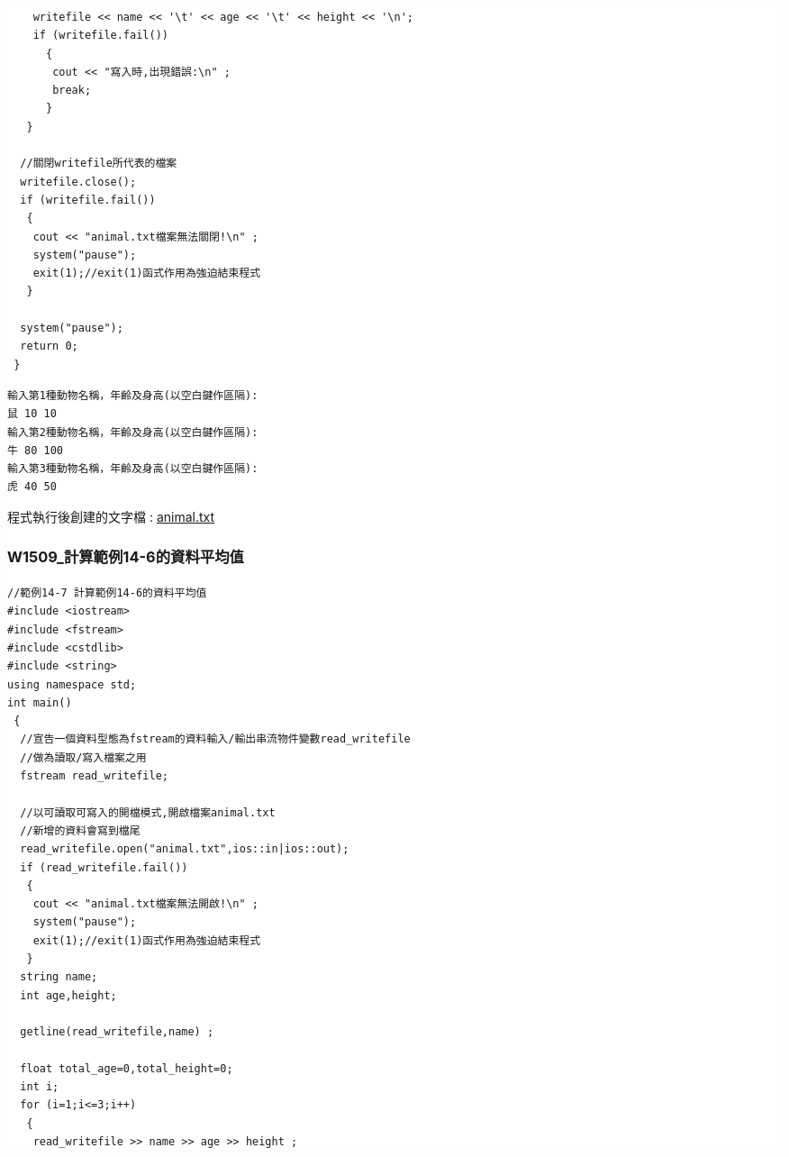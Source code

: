 ```cpp=
    writefile << name << '\t' << age << '\t' << height << '\n';
    if (writefile.fail())
      {
       cout << "寫入時,出現錯誤:\n" ;
       break;
      }       
   }     
  
  //關閉writefile所代表的檔案
  writefile.close();  
  if (writefile.fail())
   {
    cout << "animal.txt檔案無法關閉!\n" ; 
    system("pause");
    exit(1);//exit(1)函式作用為強迫結束程式
   } 
  
  system("pause");
  return 0;
 } 
```
```
輸入第1種動物名稱，年齡及身高(以空白鍵作區隔):
鼠 10 10
輸入第2種動物名稱，年齡及身高(以空白鍵作區隔):
牛 80 100
輸入第3種動物名稱，年齡及身高(以空白鍵作區隔):
虎 40 50
```
程式執行後創建的文字檔 : [animal.txt](https://drive.google.com/open?id=1ngRAqk612d9FWKk0XXQvdIzxY-V3Pb3R)
### W1509_計算範例14-6的資料平均值 
```cpp=
//範例14-7 計算範例14-6的資料平均值 
#include <iostream>
#include <fstream>
#include <cstdlib>
#include <string>
using namespace std;
int main()
 {  
  //宣告一個資料型態為fstream的資料輸入/輸出串流物件變數read_writefile
  //做為讀取/寫入檔案之用
  fstream read_writefile;  
 
  //以可讀取可寫入的開檔模式,開啟檔案animal.txt
  //新增的資料會寫到檔尾
  read_writefile.open("animal.txt",ios::in|ios::out);
  if (read_writefile.fail())
   {
    cout << "animal.txt檔案無法開啟!\n" ;      
    system("pause");
    exit(1);//exit(1)函式作用為強迫結束程式
   }  
  string name;  
  int age,height;  
  
  getline(read_writefile,name) ;
  
  float total_age=0,total_height=0;
  int i;  
  for (i=1;i<=3;i++)
   {         
    read_writefile >> name >> age >> height ;
```
